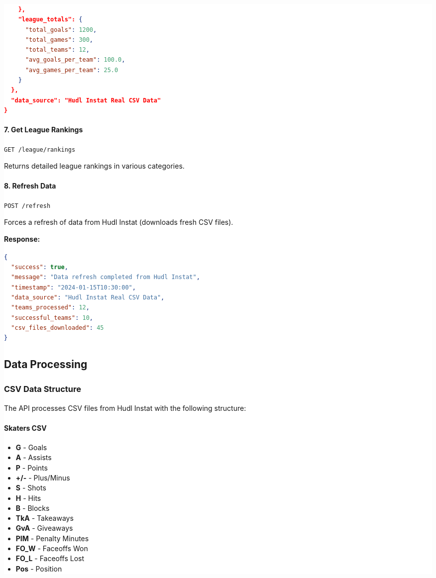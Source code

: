 ```json
    },
    "league_totals": {
      "total_goals": 1200,
      "total_games": 300,
      "total_teams": 12,
      "avg_goals_per_team": 100.0,
      "avg_games_per_team": 25.0
    }
  },
  "data_source": "Hudl Instat Real CSV Data"
}
```

#### 7. Get League Rankings
```
GET /league/rankings
```
Returns detailed league rankings in various categories.

#### 8. Refresh Data
```
POST /refresh
```
Forces a refresh of data from Hudl Instat (downloads fresh CSV files).

**Response:**
```json
{
  "success": true,
  "message": "Data refresh completed from Hudl Instat",
  "timestamp": "2024-01-15T10:30:00",
  "data_source": "Hudl Instat Real CSV Data",
  "teams_processed": 12,
  "successful_teams": 10,
  "csv_files_downloaded": 45
}
```

## Data Processing

### CSV Data Structure

The API processes CSV files from Hudl Instat with the following structure:

#### Skaters CSV
- **G** - Goals
- **A** - Assists
- **P** - Points
- **+/-** - Plus/Minus
- **S** - Shots
- **H** - Hits
- **B** - Blocks
- **TkA** - Takeaways
- **GvA** - Giveaways
- **PIM** - Penalty Minutes
- **FO_W** - Faceoffs Won
- **FO_L** - Faceoffs Lost
- **Pos** - Position
